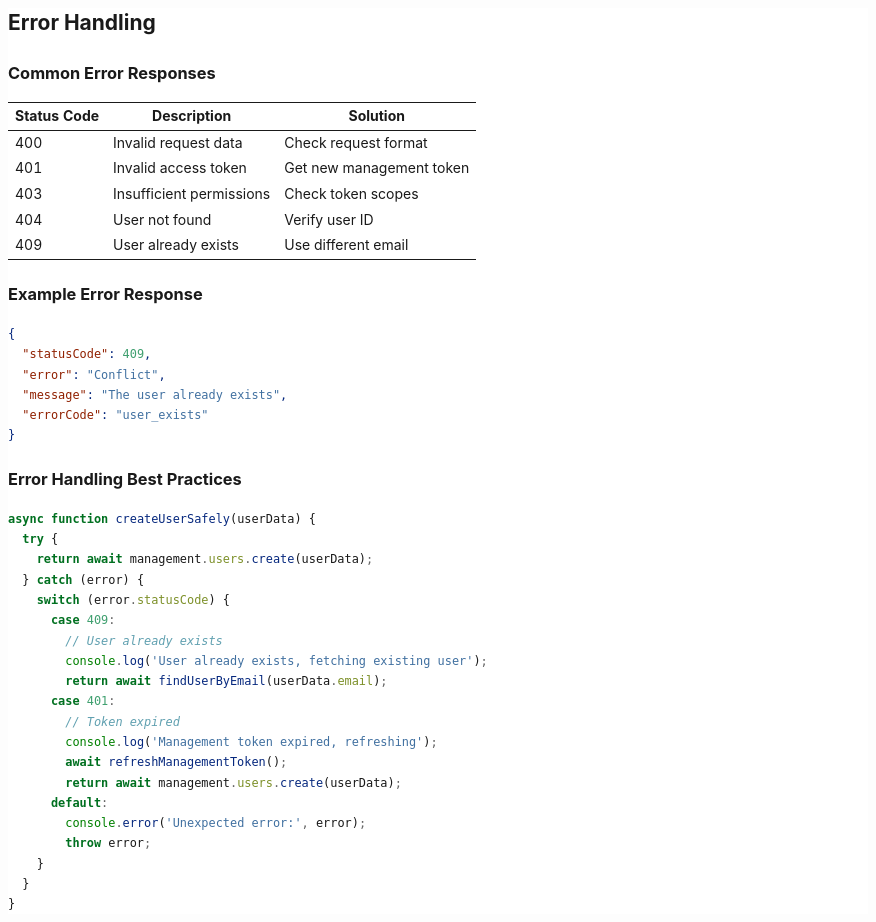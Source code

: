 ## Error Handling

### Common Error Responses

| Status Code | Description | Solution |
|-------------|-------------|----------|
| 400 | Invalid request data | Check request format |
| 401 | Invalid access token | Get new management token |
| 403 | Insufficient permissions | Check token scopes |
| 404 | User not found | Verify user ID |
| 409 | User already exists | Use different email |

### Example Error Response

```json
{
  "statusCode": 409,
  "error": "Conflict",
  "message": "The user already exists",
  "errorCode": "user_exists"
}
```

### Error Handling Best Practices

```javascript
async function createUserSafely(userData) {
  try {
    return await management.users.create(userData);
  } catch (error) {
    switch (error.statusCode) {
      case 409:
        // User already exists
        console.log('User already exists, fetching existing user');
        return await findUserByEmail(userData.email);
      case 401:
        // Token expired
        console.log('Management token expired, refreshing');
        await refreshManagementToken();
        return await management.users.create(userData);
      default:
        console.error('Unexpected error:', error);
        throw error;
    }
  }
}
```
